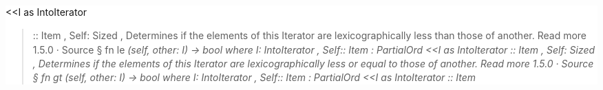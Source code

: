 <<I as
IntoIterator
>::
Item
>,
    Self:
Sized
,
Determines if the elements of this
Iterator
are
lexicographically
less than those of another.
Read more
1.5.0
·
Source
§
fn
le
<I>(self, other: I) ->
bool
where
    I:
IntoIterator
,
    Self::
Item
:
PartialOrd
<<I as
IntoIterator
>::
Item
>,
    Self:
Sized
,
Determines if the elements of this
Iterator
are
lexicographically
less or equal to those of another.
Read more
1.5.0
·
Source
§
fn
gt
<I>(self, other: I) ->
bool
where
    I:
IntoIterator
,
    Self::
Item
:
PartialOrd
<<I as
IntoIterator
>::
Item